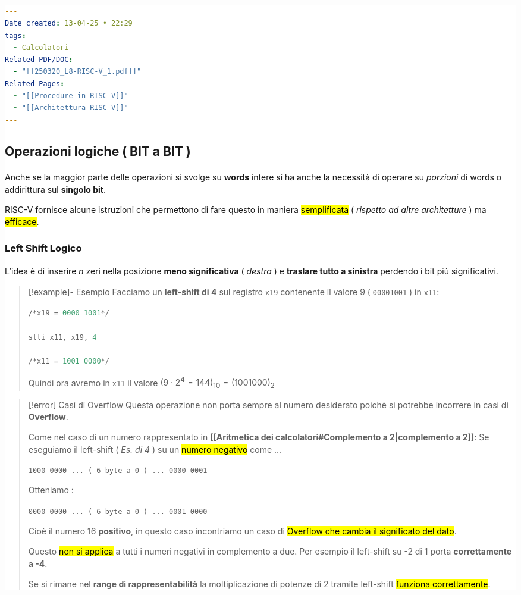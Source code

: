 ```yaml
---
Date created: 13-04-25 • 22:29
tags:
  - Calcolatori
Related PDF/DOC:
  - "[[250320_L8-RISC-V_1.pdf]]"
Related Pages:
  - "[[Procedure in RISC-V]]"
  - "[[Architettura RISC-V]]"
---
```

## Operazioni logiche ( BIT a BIT )
 Anche se la maggior parte delle operazioni si svolge su **words** intere si ha anche la necessità di operare su *porzioni* di words o addirittura sul **singolo bit**.
 
RISC-V fornisce alcune istruzioni che permettono di fare questo in maniera <mark class="hltr-purple">semplificata</mark> ( *rispetto ad altre architetture* ) ma <mark class="hltr-blue">efficace</mark>.

### Left Shift Logico
L’idea è di inserire $n$ zeri nella posizione **meno significativa** ( *destra* ) e **traslare tutto a sinistra** perdendo i bit più significativi.

>[!example]- Esempio
> Facciamo un **left-shift di 4** sul registro `x19` contenente il valore $9$ ( `00001001` ) in `x11`:
> ```asm
 > /*x19 = 0000 1001*/
 > 
 > slli x11, x19, 4
 > 
 > /*x11 = 1001 0000*/
>```
>
>Quindi ora avremo in `x11` il valore $(9\cdot2^4 = 144)_{10} = (1001000)_2$

> [!error] Casi di Overflow
> Questa operazione non porta sempre al numero desiderato poichè si potrebbe incorrere in casi di **Overflow**.
> 
> Come nel caso di un numero rappresentato in **[[Aritmetica dei calcolatori#Complemento a 2|complemento a 2]]**:
> Se eseguiamo il left-shift ( *Es. di 4* ) su un <mark class="hltr-orange">numero negativo</mark> come ...
> 
> `1000 0000 ... ( 6 byte a 0 ) ... 0000 0001` 
> 
> Otteniamo :
> 
> `0000 0000 ... ( 6 byte a 0 ) ... 0001 0000`
> 
> Cioè il numero $16$ **positivo**, in questo caso incontriamo un caso di <mark class="hltr-red">Overflow che cambia il significato del dato</mark>.
> 
> Questo <mark class="hltr-orange">non si applica</mark> a tutti i numeri negativi in complemento a due.
> Per esempio il left-shift su -2 di $1$ porta **correttamente a -4**. 
> 
>Se si rimane nel **range di rappresentabilità** la moltiplicazione di potenze di $2$ tramite left-shift <mark class="hltr-green">funziona correttamente</mark>. 
